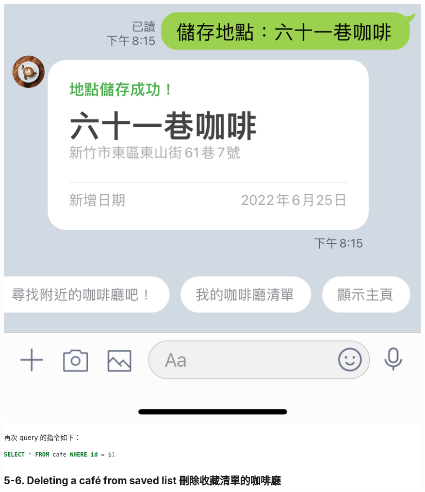 <img class="img-fluid" src="assets/242A33C5-D3C0-402F-A1E6-7081578936B2.jpeg" alt="improvement" style="">

再次 query 的指令如下：

```sql
SELECT * FROM cafe WHERE id = $1
```

## 5-6. Deleting a café from saved list 刪除收藏清單的咖啡廳
